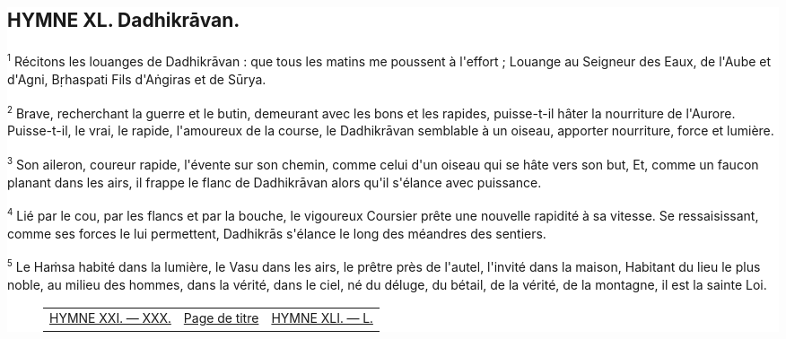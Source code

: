 ## HYMNE XL. Dadhikrāvan.

<p id="v1"><sup><small>1</small></sup> Récitons les louanges de Dadhikrāvan : que tous les matins me poussent à l'effort ;
Louange au Seigneur des Eaux, de l'Aube et d'Agni, Bṛhaspati Fils d'Aṅgiras et de Sūrya.
<p id="v2"><sup><small>2</small></sup> Brave, recherchant la guerre et le butin, demeurant avec les bons et les rapides, puisse-t-il hâter la nourriture de l'Aurore.
Puisse-t-il, le vrai, le rapide, l'amoureux de la course, le Dadhikrāvan semblable à un oiseau, apporter nourriture, force et lumière.
<p id="v3"><sup><small>3</small></sup> Son aileron, coureur rapide, l'évente sur son chemin, comme celui d'un oiseau qui se hâte vers son but,
Et, comme un faucon planant dans les airs, il frappe le flanc de Dadhikrāvan alors qu'il s'élance avec puissance.
<p id="v4"><sup><small>4</small></sup> Lié par le cou, par les flancs et par la bouche, le vigoureux Coursier prête une nouvelle rapidité à sa vitesse.
Se ressaisissant, comme ses forces le lui permettent, Dadhikrās s'élance le long des méandres des sentiers.
<p id="v5"><sup><small>5</small></sup> Le Haṁsa habité dans la lumière, le Vasu dans les airs, le prêtre près de l'autel, l'invité dans la maison,
Habitant du lieu le plus noble, au milieu des hommes, dans la vérité, dans le ciel, né du déluge, du bétail, de la vérité, de la montagne, il est la sainte Loi.

<figure class="table chapter-navigator">
  <table>
    <tbody>
      <tr>
        <td>
        <a href="/fr/book/Hinduism/The_Rig_Veda/Book_4_30">
          <span class="mdi mdi-arrow-left-drop-circle"></span><span class="pl-2">HYMNE XXI. — XXX.</span>
        </a>
        </td>
        <td>
        <a href="/fr/book/Hinduism/The_Rig_Veda">
          <span class="mdi mdi-book-open-variant"></span><span class="pl-2">Page de titre</span>
        </a>
        </td>
        <td>
        <a href="/fr/book/Hinduism/The_Rig_Veda/Book_4_50">
          <span class="pr-2">HYMNE XLI. — L.</span><span class="mdi mdi-arrow-right-drop-circle"></span>
        </a>
        </td>
      </tr>
    </tbody>
  </table>
</figure>
